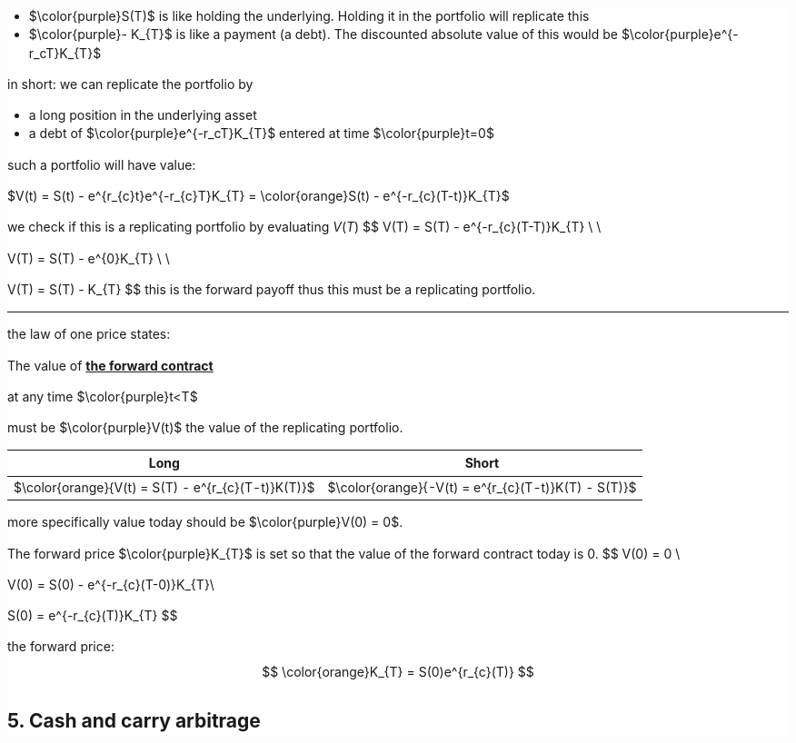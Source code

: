 - $\color{purple}S(T)$ is like holding the underlying. Holding it in the portfolio will replicate this
- $\color{purple}- K_{T}$ is like a payment (a debt). The discounted absolute value of this would be $\color{purple}e^{-r_cT}K_{T}$

in short: we can replicate the portfolio by

- a long position in the underlying asset
- a debt of $\color{purple}e^{-r_cT}K_{T}$ entered at time $\color{purple}t=0$



such a portfolio will have value:

$V(t) = S(t) - e^{r_{c}t}e^{-r_{c}T}K_{T} = \color{orange}S(t) - e^{-r_{c}(T-t)}K_{T}$



we check if this is a replicating portfolio by evaluating $V(T)$
$$
V(T) = S(T) - e^{-r_{c}(T-T)}K_{T} \\ \\

V(T) = S(T) - e^{0}K_{T} \\ \\

V(T) = S(T) - K_{T}
$$
this is the forward payoff thus this must be a replicating portfolio.

---

the law of one price states: 

The value of **<u>the forward contract</u>** 

at any time $\color{purple}t<T$ 

must be $\color{purple}V(t)$ the value of the replicating portfolio. 

| Long                                               | Short                                               |
| -------------------------------------------------- | --------------------------------------------------- |
| $\color{orange}{V(t) = S(T) - e^{r_{c}(T-t)}K(T)}$ | $\color{orange}{-V(t) = e^{r_{c}(T-t)}K(T) - S(T)}$ |

more specifically value today should be $\color{purple}V(0) = 0$. 

The forward price $\color{purple}K_{T}$ is set so that the value of the forward contract today is 0.
$$
V(0) = 0 \\
 
 V(0) = S(0) - e^{-r_{c}(T-0)}K_{T}\\
 
 S(0) =  e^{-r_{c}(T)}K_{T}
$$

the forward price:
$$
\color{orange}K_{T} = S(0)e^{r_{c}(T)}
$$

## 5. Cash and carry arbitrage
